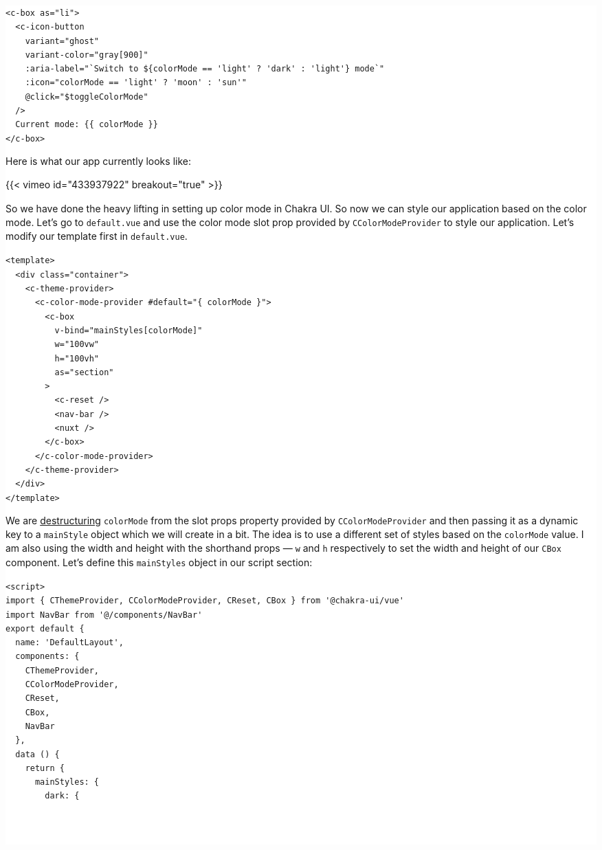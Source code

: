 <pre><code class="language-html">&lt;c-box as="li"&gt;
  &lt;c-icon-button
    variant="ghost"
    variant-color="gray[900]"
    :aria-label="`Switch to ${colorMode == 'light' ? 'dark' : 'light'} mode`"
    :icon="colorMode == 'light' ? 'moon' : 'sun'"
    @click="$toggleColorMode"
  /&gt;
  Current mode: {{ colorMode }}
&lt;/c-box&gt;
</code></pre>
</div>

Here is what our app currently looks like:

{{< vimeo id="433937922" breakout="true" >}}

So we have done the heavy lifting in setting up color mode in Chakra UI. So now we can style our application based on the color mode. Let’s go to `default.vue` and use the color mode slot prop provided by `CColorModeProvider` to style our application. Let’s modify our template first in `default.vue`.

<pre><code class="language-html">&lt;template&gt;
  &lt;div class="container"&gt;
    &lt;c-theme-provider&gt;
      &lt;c-color-mode-provider #default="{ colorMode }"&gt;
        &lt;c-box
          v-bind="mainStyles[colorMode]"
          w="100vw"
          h="100vh"
          as="section"
        &gt;
          &lt;c-reset /&gt;
          &lt;nav-bar /&gt;
          &lt;nuxt /&gt;
        &lt;/c-box&gt;
      &lt;/c-color-mode-provider&gt;
    &lt;/c-theme-provider&gt;
  &lt;/div&gt;
&lt;/template&gt;
</code></pre>

We are [destructuring](https://developer.mozilla.org/en-US/docs/Web/JavaScript/Reference/Operators/Destructuring_assignment) `colorMode` from the slot props property provided by `CColorModeProvider` and then passing it as a dynamic key to a `mainStyle` object which we will create in a bit. The idea is to use a different set of styles based on the `colorMode` value. I am also using the width and height with the shorthand props &mdash; `w` and `h` respectively to set the width and height of our `CBox` component. Let’s define this `mainStyles` object in our script section:

<div class="break-out">

<pre><code class="language-javascript">&lt;script&gt;
import { CThemeProvider, CColorModeProvider, CReset, CBox } from '@chakra-ui/vue'
import NavBar from '@/components/NavBar'
export default {
  name: 'DefaultLayout',
  components: {
    CThemeProvider,
    CColorModeProvider,
    CReset,
    CBox,
    NavBar
  },
  data () {
    return {
      mainStyles: {
        dark: {